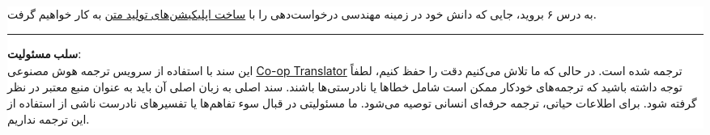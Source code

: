 به درس ۶ بروید، جایی که دانش خود در زمینه مهندسی درخواست‌دهی را با [ساخت اپلیکیشن‌های تولید متن](../06-text-generation-apps/README.md?WT.mc_id=academic-105485-koreyst) به کار خواهیم گرفت.

---

**سلب مسئولیت**:  
این سند با استفاده از سرویس ترجمه هوش مصنوعی [Co-op Translator](https://github.com/Azure/co-op-translator) ترجمه شده است. در حالی که ما تلاش می‌کنیم دقت را حفظ کنیم، لطفاً توجه داشته باشید که ترجمه‌های خودکار ممکن است شامل خطاها یا نادرستی‌ها باشند. سند اصلی به زبان اصلی آن باید به عنوان منبع معتبر در نظر گرفته شود. برای اطلاعات حیاتی، ترجمه حرفه‌ای انسانی توصیه می‌شود. ما مسئولیتی در قبال سوء تفاهم‌ها یا تفسیرهای نادرست ناشی از استفاده از این ترجمه نداریم.
